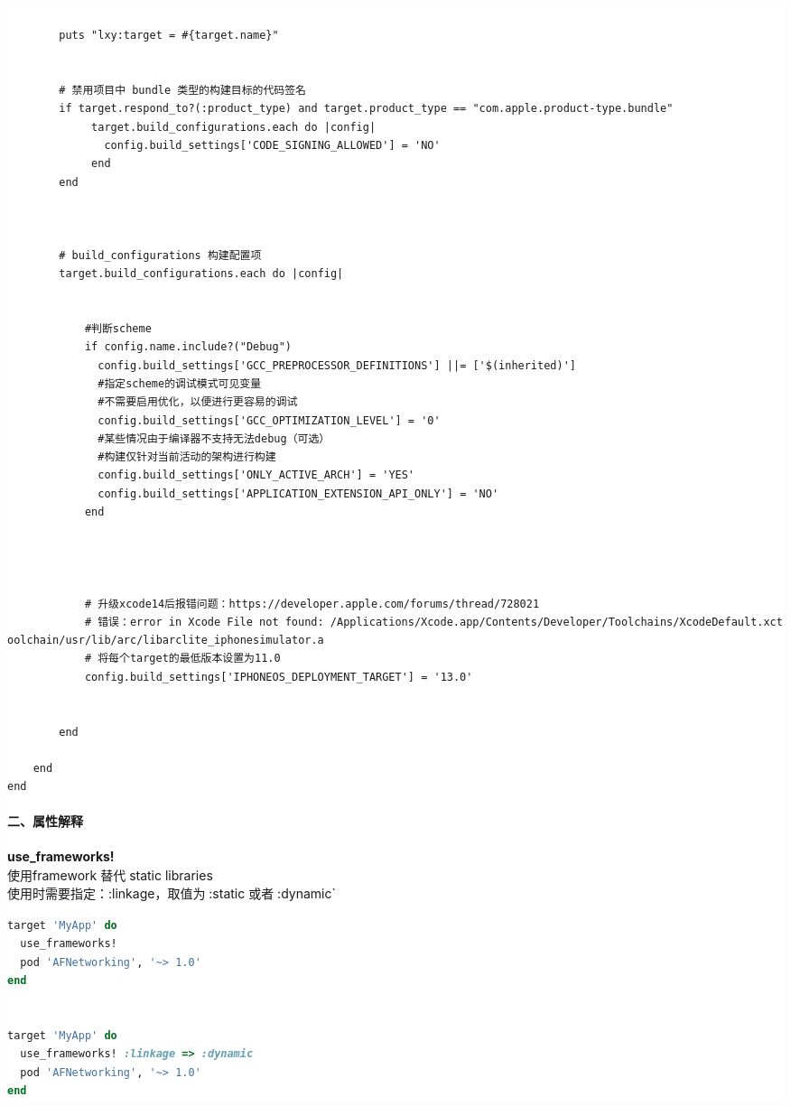 ```
        
        puts "lxy:target = #{target.name}"
        
        
        # 禁用项目中 bundle 类型的构建目标的代码签名
        if target.respond_to?(:product_type) and target.product_type == "com.apple.product-type.bundle"
             target.build_configurations.each do |config|
               config.build_settings['CODE_SIGNING_ALLOWED'] = 'NO'
             end
        end

        
        
        # build_configurations 构建配置项
        target.build_configurations.each do |config|
            
            
            #判断scheme
            if config.name.include?("Debug")
              config.build_settings['GCC_PREPROCESSOR_DEFINITIONS'] ||= ['$(inherited)']
              #指定scheme的调试模式可见变量
              #不需要启用优化，以便进行更容易的调试
              config.build_settings['GCC_OPTIMIZATION_LEVEL'] = '0'
              #某些情况由于编译器不支持无法debug（可选）
              #构建仅针对当前活动的架构进行构建
              config.build_settings['ONLY_ACTIVE_ARCH'] = 'YES'
              config.build_settings['APPLICATION_EXTENSION_API_ONLY'] = 'NO'
            end

            
            
            
            # 升级xcode14后报错问题：https://developer.apple.com/forums/thread/728021
            # 错误：error in Xcode File not found: /Applications/Xcode.app/Contents/Developer/Toolchains/XcodeDefault.xctoolchain/usr/lib/arc/libarclite_iphonesimulator.a
            # 将每个target的最低版本设置为11.0
            config.build_settings['IPHONEOS_DEPLOYMENT_TARGET'] = '13.0'
            

        end
        
    end
end
```


#### **二、属性解释**    

**use_frameworks!**    
使用framework 替代 static libraries    
使用时需要指定：:linkage，取值为 :static 或者 :dynamic`   
```ruby
target 'MyApp' do
  use_frameworks!
  pod 'AFNetworking', '~> 1.0'
end
      
      
target 'MyApp' do
  use_frameworks! :linkage => :dynamic
  pod 'AFNetworking', '~> 1.0'
end

```